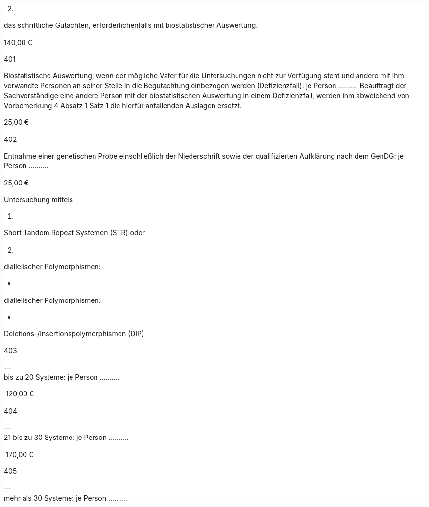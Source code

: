 2.  
das schriftliche Gutachten, erforderlichenfalls mit biostatistischer Auswertung.

140,00 €

401

Biostatistische Auswertung, wenn der mögliche Vater für die Untersuchungen nicht zur Verfügung steht und andere mit ihm verwandte Personen an seiner Stelle in die Begutachtung einbezogen werden (Defizienzfall):
je Person ..........
Beauftragt der Sachverständige eine andere Person mit der biostatistischen Auswertung in einem Defizienzfall, werden ihm abweichend von Vorbemerkung 4 Absatz 1 Satz 1 die hierfür anfallenden Auslagen ersetzt.

25,00 €

402

Entnahme einer genetischen Probe einschließlich der Niederschrift sowie der qualifizierten Aufklärung nach dem GenDG:
je Person ..........

25,00 €

Untersuchung mittels

1.  
Short Tandem Repeat Systemen (STR) oder

2.  
diallelischer Polymorphismen:

-  
diallelischer Polymorphismen:

-  
Deletions-/Insertionspolymorphismen (DIP)

403

—  
bis zu 20 Systeme:
je Person ..........

 120,00 €

404

—  
21 bis zu 30 Systeme:
je Person ..........

 170,00 €

405

—  
mehr als 30 Systeme:
je Person ..........
